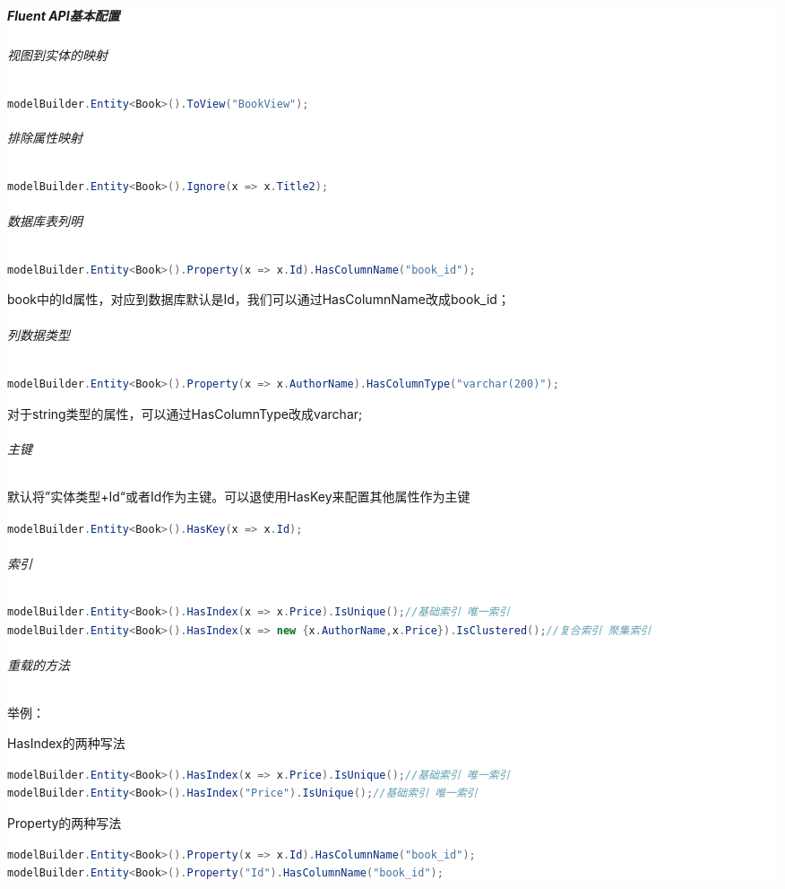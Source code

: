 ##### Fluent API基本配置

###### 视图到实体的映射

```C#
modelBuilder.Entity<Book>().ToView("BookView");
```

###### 排除属性映射

```C#
modelBuilder.Entity<Book>().Ignore(x => x.Title2);
```

###### 数据库表列明

```C#
modelBuilder.Entity<Book>().Property(x => x.Id).HasColumnName("book_id");
```

book中的Id属性，对应到数据库默认是Id，我们可以通过HasColumnName改成book_id；

###### 列数据类型

```C#
modelBuilder.Entity<Book>().Property(x => x.AuthorName).HasColumnType("varchar(200)");
```

对于string类型的属性，可以通过HasColumnType改成varchar;

###### 主键

默认将”实体类型+Id“或者Id作为主键。可以退使用HasKey来配置其他属性作为主键

```C#
modelBuilder.Entity<Book>().HasKey(x => x.Id);
```

###### 索引

```C#
modelBuilder.Entity<Book>().HasIndex(x => x.Price).IsUnique();//基础索引 唯一索引
modelBuilder.Entity<Book>().HasIndex(x => new {x.AuthorName,x.Price}).IsClustered();//复合索引 聚集索引
```

###### 重载的方法

举例：

HasIndex的两种写法

```C#
modelBuilder.Entity<Book>().HasIndex(x => x.Price).IsUnique();//基础索引 唯一索引
modelBuilder.Entity<Book>().HasIndex("Price").IsUnique();//基础索引 唯一索引
```

Property的两种写法

```C#
modelBuilder.Entity<Book>().Property(x => x.Id).HasColumnName("book_id");
modelBuilder.Entity<Book>().Property("Id").HasColumnName("book_id");
```
